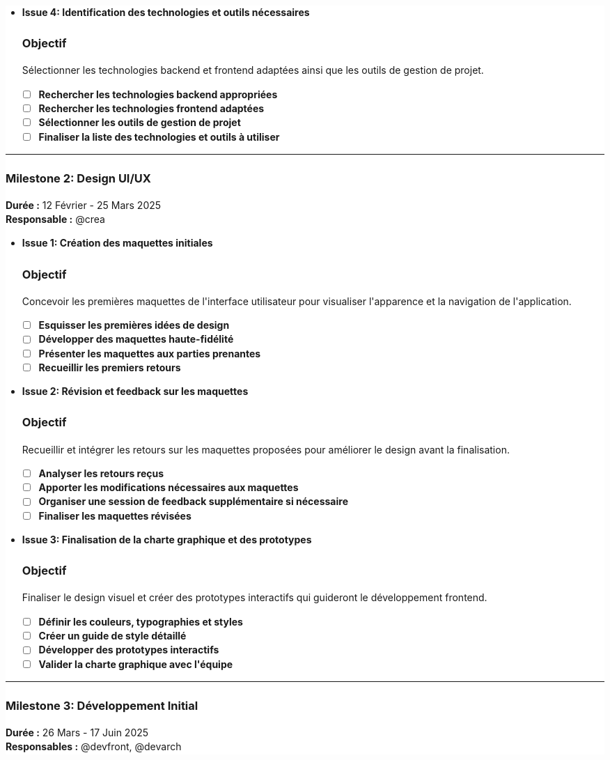 - **Issue 4: Identification des technologies et outils nécessaires**
  ### Objectif
  Sélectionner les technologies backend et frontend adaptées ainsi que les outils de gestion de projet.
  
  - [ ] **Rechercher les technologies backend appropriées**
  - [ ] **Rechercher les technologies frontend adaptées**
  - [ ] **Sélectionner les outils de gestion de projet**
  - [ ] **Finaliser la liste des technologies et outils à utiliser**

---

### Milestone 2: Design UI/UX

**Durée :** 12 Février - 25 Mars 2025  
**Responsable :** @crea

- **Issue 1: Création des maquettes initiales**
  ### Objectif
  Concevoir les premières maquettes de l'interface utilisateur pour visualiser l'apparence et la navigation de l'application.
  
  - [ ] **Esquisser les premières idées de design**
  - [ ] **Développer des maquettes haute-fidélité**
  - [ ] **Présenter les maquettes aux parties prenantes**
  - [ ] **Recueillir les premiers retours**

- **Issue 2: Révision et feedback sur les maquettes**
  ### Objectif
  Recueillir et intégrer les retours sur les maquettes proposées pour améliorer le design avant la finalisation.
  
  - [ ] **Analyser les retours reçus**
  - [ ] **Apporter les modifications nécessaires aux maquettes**
  - [ ] **Organiser une session de feedback supplémentaire si nécessaire**
  - [ ] **Finaliser les maquettes révisées**

- **Issue 3: Finalisation de la charte graphique et des prototypes**
  ### Objectif
  Finaliser le design visuel et créer des prototypes interactifs qui guideront le développement frontend.
  
  - [ ] **Définir les couleurs, typographies et styles**
  - [ ] **Créer un guide de style détaillé**
  - [ ] **Développer des prototypes interactifs**
  - [ ] **Valider la charte graphique avec l'équipe**

---

### Milestone 3: Développement Initial

**Durée :** 26 Mars - 17 Juin 2025  
**Responsables :** @devfront, @devarch
